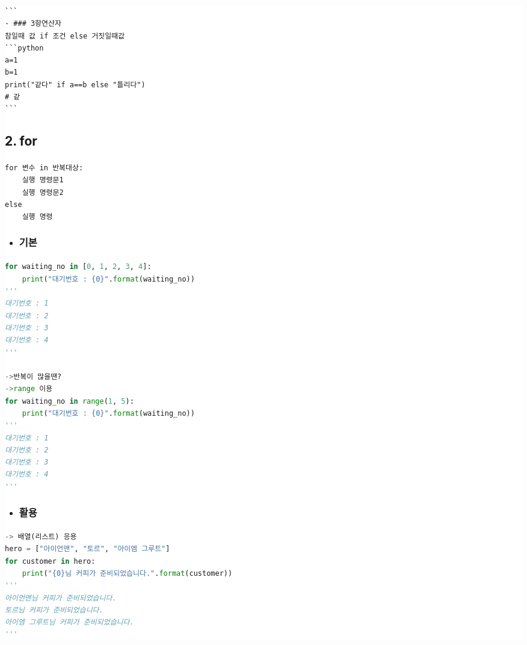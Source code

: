     ```
    - ### 3항연산자
    참일때 값 if 조건 else 거짓일때값
    ```python
    a=1
    b=1
    print("같다" if a==b else "틀리다")
    # 같
    ```
    

## 2. for
```
for 변수 in 반복대상:  
    실행 명령문1  
    실행 명령문2
else
    실행 명령  
```
- ### 기본

```python
for waiting_no in [0, 1, 2, 3, 4]:
    print("대기번호 : {0}".format(waiting_no))
'''
대기번호 : 1
대기번호 : 2
대기번호 : 3
대기번호 : 4
'''

->반복이 많을땐?
->range 이용
for waiting_no in range(1, 5):
    print("대기번호 : {0}".format(waiting_no))
'''
대기번호 : 1
대기번호 : 2
대기번호 : 3
대기번호 : 4
'''
```
- ### 활용

```python
-> 배열(리스트) 응용
hero = ["아이언맨", "토르", "아이엠 그루트"]
for customer in hero:
    print("{0}님 커피가 준비되었습니다.".format(customer))
'''
아이언맨님 커피가 준비되었습니다.
토르님 커피가 준비되었습니다.
아이엠 그루트님 커피가 준비되었습니다.
'''
```
